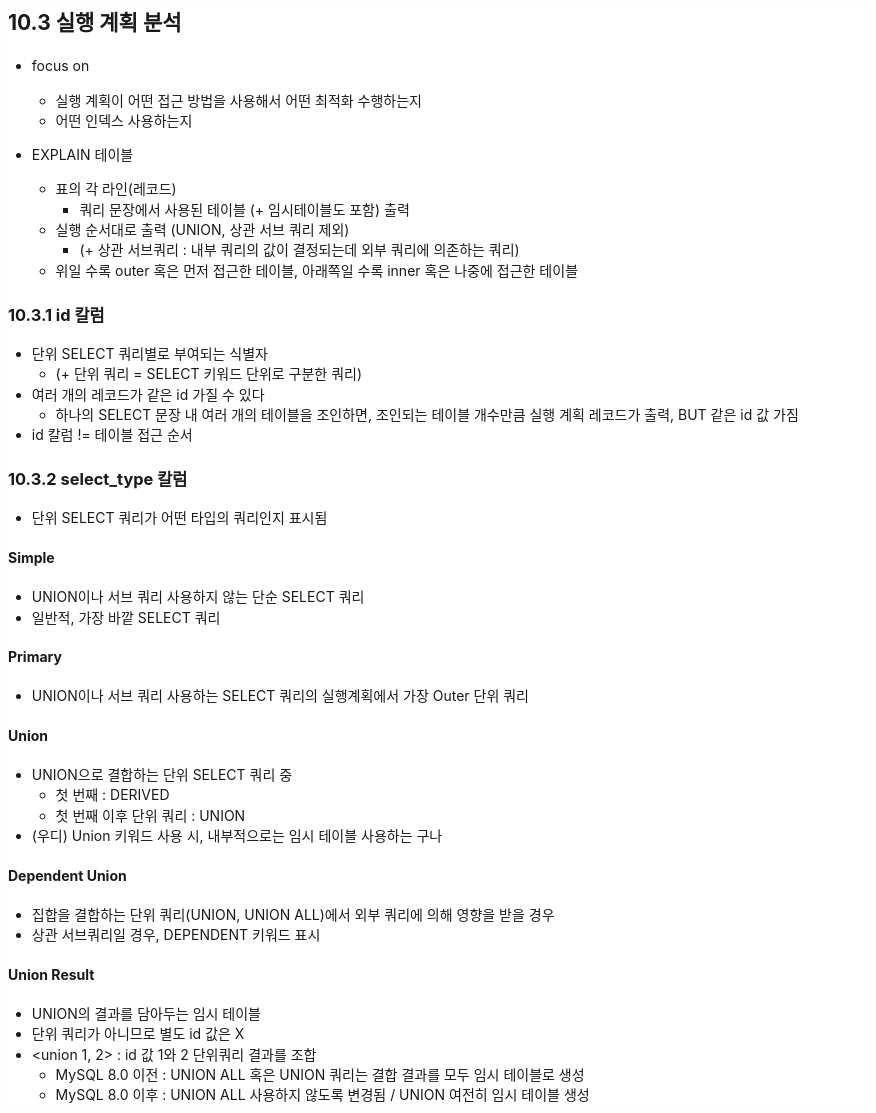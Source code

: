 ## 10.3 실행 계획 분석

- focus on

  - 실행 계획이 어떤 접근 방법을 사용해서 어떤 최적화 수행하는지
  - 어떤 인덱스 사용하는지

- EXPLAIN 테이블
  - 표의 각 라인(레코드)
    - 쿼리 문장에서 사용된 테이블 (+ 임시테이블도 포함) 출력
  - 실행 순서대로 출력 (UNION, 상관 서브 쿼리 제외)
    - (+ 상관 서브쿼리 : 내부 쿼리의 값이 결정되는데 외부 쿼리에 의존하는 쿼리)
  - 위일 수록 outer 혹은 먼저 접근한 테이블, 아래쪽일 수록 inner 혹은 나중에 접근한 테이블

### 10.3.1 id 칼럼

- 단위 SELECT 쿼리별로 부여되는 식별자
  - (+ 단위 쿼리 = SELECT 키워드 단위로 구분한 쿼리)
- 여러 개의 레코드가 같은 id 가질 수 있다
  - 하나의 SELECT 문장 내 여러 개의 테이블을 조인하면, 조인되는 테이블 개수만큼 실행 계획 레코드가 출력, BUT 같은 id 값 가짐
- id 칼럼 != 테이블 접근 순서

### 10.3.2 select_type 칼럼

- 단위 SELECT 쿼리가 어떤 타입의 쿼리인지 표시됨

#### Simple

- UNION이나 서브 쿼리 사용하지 않는 단순 SELECT 쿼리
- 일반적, 가장 바깥 SELECT 쿼리

#### Primary

- UNION이나 서브 쿼리 사용하는 SELECT 쿼리의 실행계획에서 가장 Outer 단위 쿼리

#### Union

- UNION으로 결합하는 단위 SELECT 쿼리 중
  - 첫 번째 : DERIVED
  - 첫 번째 이후 단위 쿼리 : UNION
- (우디) Union 키워드 사용 시, 내부적으로는 임시 테이블 사용하는 구나

#### Dependent Union

- 집합을 결합하는 단위 쿼리(UNION, UNION ALL)에서 외부 쿼리에 의해 영향을 받을 경우
- 상관 서브쿼리일 경우, DEPENDENT 키워드 표시

#### Union Result

- UNION의 결과를 담아두는 임시 테이블
- 단위 쿼리가 아니므로 별도 id 값은 X
- <union 1, 2> : id 값 1와 2 단위쿼리 결과를 조합
  - MySQL 8.0 이전 : UNION ALL 혹은 UNION 쿼리는 결합 결과를 모두 임시 테이블로 생성
  - MySQL 8.0 이후 : UNION ALL 사용하지 않도록 변경됨 / UNION 여전히 임시 테이블 생성
